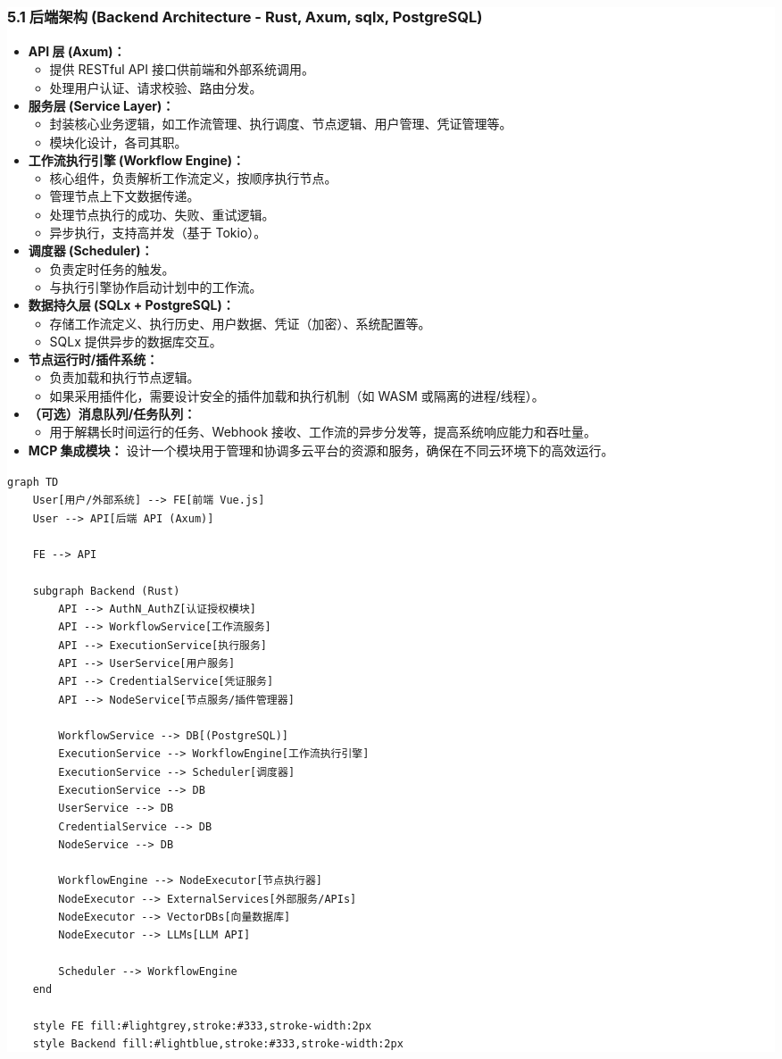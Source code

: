 ### 5.1 后端架构 (Backend Architecture - Rust, Axum, sqlx, PostgreSQL)

- **API 层 (Axum)：**
  - 提供 RESTful API 接口供前端和外部系统调用。
  - 处理用户认证、请求校验、路由分发。
- **服务层 (Service Layer)：**
  - 封装核心业务逻辑，如工作流管理、执行调度、节点逻辑、用户管理、凭证管理等。
  - 模块化设计，各司其职。
- **工作流执行引擎 (Workflow Engine)：**
  - 核心组件，负责解析工作流定义，按顺序执行节点。
  - 管理节点上下文数据传递。
  - 处理节点执行的成功、失败、重试逻辑。
  - 异步执行，支持高并发（基于 Tokio）。
- **调度器 (Scheduler)：**
  - 负责定时任务的触发。
  - 与执行引擎协作启动计划中的工作流。
- **数据持久层 (SQLx + PostgreSQL)：**
  - 存储工作流定义、执行历史、用户数据、凭证（加密）、系统配置等。
  - SQLx 提供异步的数据库交互。
- **节点运行时/插件系统：**
  - 负责加载和执行节点逻辑。
  - 如果采用插件化，需要设计安全的插件加载和执行机制（如 WASM 或隔离的进程/线程）。
- **（可选）消息队列/任务队列：**
  - 用于解耦长时间运行的任务、Webhook 接收、工作流的异步分发等，提高系统响应能力和吞吐量。
- **MCP 集成模块：** 设计一个模块用于管理和协调多云平台的资源和服务，确保在不同云环境下的高效运行。

```mermaid
graph TD
    User[用户/外部系统] --> FE[前端 Vue.js]
    User --> API[后端 API (Axum)]

    FE --> API

    subgraph Backend (Rust)
        API --> AuthN_AuthZ[认证授权模块]
        API --> WorkflowService[工作流服务]
        API --> ExecutionService[执行服务]
        API --> UserService[用户服务]
        API --> CredentialService[凭证服务]
        API --> NodeService[节点服务/插件管理器]

        WorkflowService --> DB[(PostgreSQL)]
        ExecutionService --> WorkflowEngine[工作流执行引擎]
        ExecutionService --> Scheduler[调度器]
        ExecutionService --> DB
        UserService --> DB
        CredentialService --> DB
        NodeService --> DB

        WorkflowEngine --> NodeExecutor[节点执行器]
        NodeExecutor --> ExternalServices[外部服务/APIs]
        NodeExecutor --> VectorDBs[向量数据库]
        NodeExecutor --> LLMs[LLM API]

        Scheduler --> WorkflowEngine
    end

    style FE fill:#lightgrey,stroke:#333,stroke-width:2px
    style Backend fill:#lightblue,stroke:#333,stroke-width:2px
```

